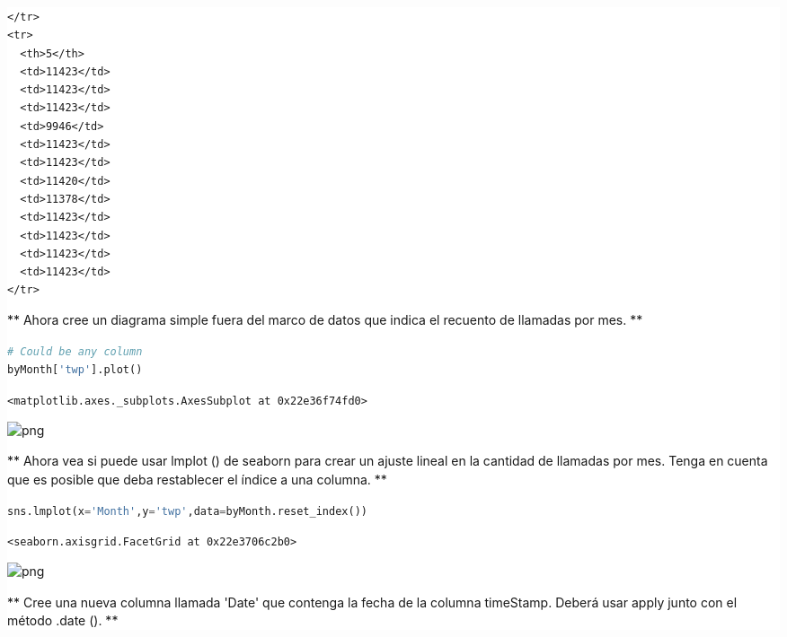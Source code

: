     </tr>
    <tr>
      <th>5</th>
      <td>11423</td>
      <td>11423</td>
      <td>11423</td>
      <td>9946</td>
      <td>11423</td>
      <td>11423</td>
      <td>11420</td>
      <td>11378</td>
      <td>11423</td>
      <td>11423</td>
      <td>11423</td>
      <td>11423</td>
    </tr>
  </tbody>
</table>
</div>



** Ahora cree un diagrama simple fuera del marco de datos que indica el recuento de llamadas por mes. **


```python
# Could be any column
byMonth['twp'].plot()
```




    <matplotlib.axes._subplots.AxesSubplot at 0x22e36f74fd0>




![png](/images/output_46_1.png)


** Ahora vea si puede usar lmplot () de seaborn para crear un ajuste lineal en la cantidad de llamadas por mes. Tenga en cuenta que es posible que deba restablecer el índice a una columna. **


```python
sns.lmplot(x='Month',y='twp',data=byMonth.reset_index())
```




    <seaborn.axisgrid.FacetGrid at 0x22e3706c2b0>




![png](/images/output_48_1.png)


** Cree una nueva columna llamada 'Date' que contenga la fecha de la columna timeStamp. Deberá usar apply junto con el método .date (). **
